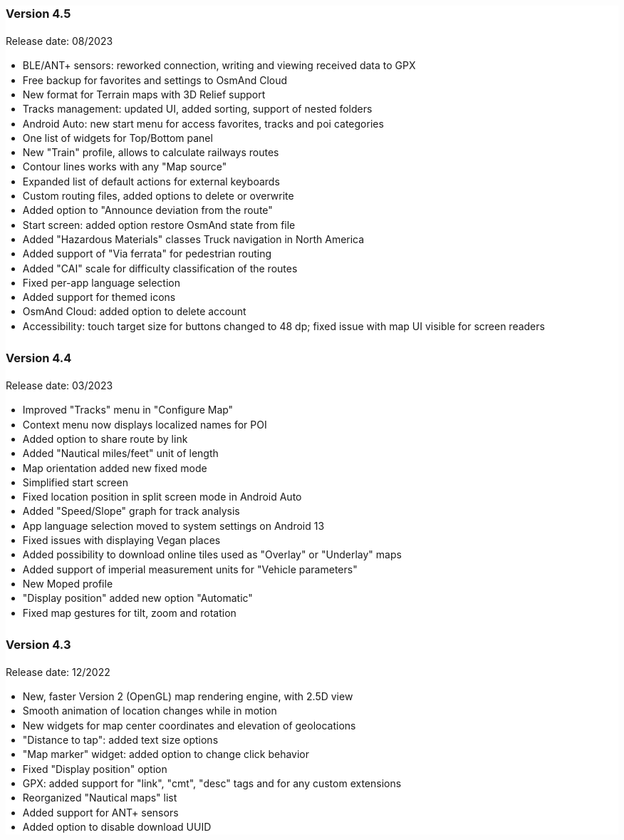 ### Version 4.5 
Release date: 08/2023
* BLE/ANT+ sensors: reworked connection, writing and viewing received data to GPX
* Free backup for favorites and settings to OsmAnd Cloud
* New format for Terrain maps with 3D Relief support
* Tracks management: updated UI, added sorting, support of nested folders
* Android Auto: new start menu for access favorites, tracks and poi categories
* One list of widgets for Top/Bottom panel
* New "Train" profile, allows to calculate railways routes
* Contour lines works with any "Map source"
* Expanded list of default actions for external keyboards
* Custom routing files, added options to delete or overwrite
* Added option to "Announce deviation from the route"
* Start screen: added option restore OsmAnd state from file
* Added "Hazardous Materials" classes Truck navigation in North America
* Added support of "Via ferrata" for pedestrian routing
* Added "CAI" scale for difficulty classification of the routes
* Fixed per-app language selection
* Added support for themed icons
* OsmAnd Cloud: added option to delete account
* Accessibility: touch target size for  buttons changed to 48 dp; fixed issue with map UI visible for screen readers

<DownloadRelease blog="osmand-android-4-5-released" release="net.osmand-4.5.10.apk" />

### Version 4.4 
Release date: 03/2023
* Improved "Tracks" menu in "Configure Map"
* Context menu now displays localized names for POI
* Added option to share route by link
* Added "Nautical miles/feet" unit of length
* Map orientation added new fixed mode
* Simplified start screen
* Fixed location position in split screen mode in Android Auto
* Added "Speed/Slope" graph for track analysis
* App language selection moved to system settings on Android 13
* Fixed issues with displaying Vegan places
* Added possibility to download online tiles used as "Overlay" or "Underlay" maps
* Added support of imperial measurement units for "Vehicle parameters"
* New Moped profile
* "Display position" added new option "Automatic"
* Fixed map gestures for tilt, zoom and rotation

<DownloadRelease blog="osmand-android-4-4-released" release="net.osmand-4.4.7.apk" />


### Version 4.3 
Release date: 12/2022

* New, faster Version 2 (OpenGL) map rendering engine, with 2.5D view
* Smooth animation of location changes while in motion
* New widgets for map center coordinates and elevation of geolocations
* "Distance to tap": added text size options
* "Map marker" widget: added option to change click behavior
* Fixed "Display position" option
* GPX: added support for "link", "cmt", "desc" tags and for any custom extensions
* Reorganized "Nautical maps" list
* Added support for ANT+ sensors
* Added option to disable download UUID
